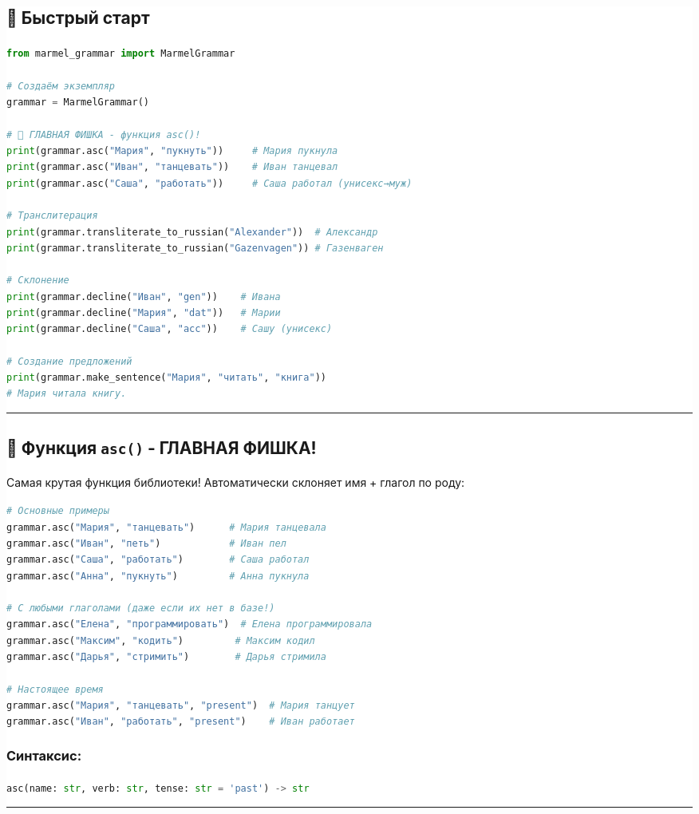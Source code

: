 
## 🚀 Быстрый старт

```python
from marmel_grammar import MarmelGrammar

# Создаём экземпляр
grammar = MarmelGrammar()

# 🎯 ГЛАВНАЯ ФИШКА - функция asc()!
print(grammar.asc("Мария", "пукнуть"))     # Мария пукнула
print(grammar.asc("Иван", "танцевать"))    # Иван танцевал  
print(grammar.asc("Саша", "работать"))     # Саша работал (унисекс→муж)

# Транслитерация
print(grammar.transliterate_to_russian("Alexander"))  # Александр
print(grammar.transliterate_to_russian("Gazenvagen")) # Газенваген

# Склонение
print(grammar.decline("Иван", "gen"))    # Ивана
print(grammar.decline("Мария", "dat"))   # Марии
print(grammar.decline("Саша", "acc"))    # Сашу (унисекс)

# Создание предложений
print(grammar.make_sentence("Мария", "читать", "книга"))  
# Мария читала книгу.
```

---

## 🎯 Функция `asc()` - ГЛАВНАЯ ФИШКА!

Самая крутая функция библиотеки! Автоматически склоняет имя + глагол по роду:

```python
# Основные примеры
grammar.asc("Мария", "танцевать")      # Мария танцевала
grammar.asc("Иван", "петь")            # Иван пел
grammar.asc("Саша", "работать")        # Саша работал
grammar.asc("Анна", "пукнуть")         # Анна пукнула

# С любыми глаголами (даже если их нет в базе!)
grammar.asc("Елена", "программировать")  # Елена программировала
grammar.asc("Максим", "кодить")         # Максим кодил
grammar.asc("Дарья", "стримить")        # Дарья стримила

# Настоящее время
grammar.asc("Мария", "танцевать", "present")  # Мария танцует
grammar.asc("Иван", "работать", "present")    # Иван работает
```

### Синтаксис:
```python
asc(name: str, verb: str, tense: str = 'past') -> str
```

---
